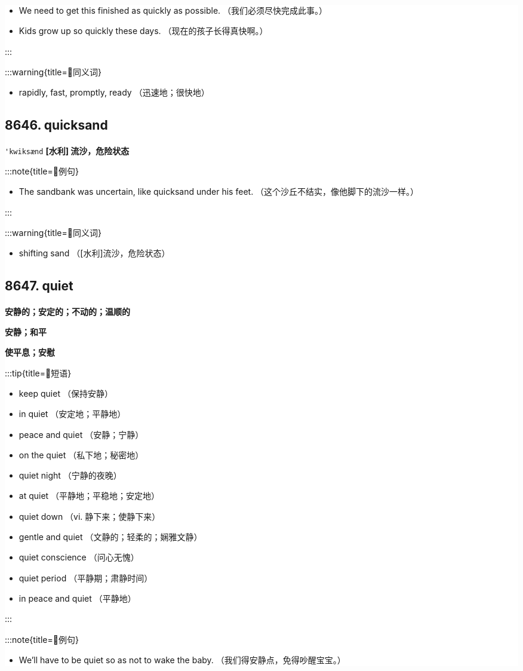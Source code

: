 - We need to get this finished as quickly as possible. （我们必须尽快完成此事。）

- Kids grow up so quickly these days. （现在的孩子长得真快啊。）

:::

:::warning{title=🤔同义词}

- rapidly, fast, promptly, ready （迅速地；很快地）


## 8646. quicksand

`'kwiksænd`  **[水利] 流沙，危险状态**

:::note{title=🎤例句}

- The sandbank was uncertain, like quicksand under his feet. （这个沙丘不结实，像他脚下的流沙一样。）

:::

:::warning{title=🤔同义词}

- shifting sand （[水利]流沙，危险状态）


## 8647. quiet

**安静的；安定的；不动的；温顺的**

**安静；和平**

**使平息；安慰**

:::tip{title=🤩短语}

- keep quiet （保持安静）

- in quiet （安定地；平静地）

- peace and quiet （安静；宁静）

- on the quiet （私下地；秘密地）

- quiet night （宁静的夜晚）

- at quiet （平静地；平稳地；安定地）

- quiet down （vi. 静下来；使静下来）

- gentle and quiet （文静的；轻柔的；娴雅文静）

- quiet conscience （问心无愧）

- quiet period （平静期；肃静时间）

- in peace and quiet （平静地）

:::

:::note{title=🎤例句}

- We’ll have to be quiet so as not to wake the baby. （我们得安静点，免得吵醒宝宝。）
